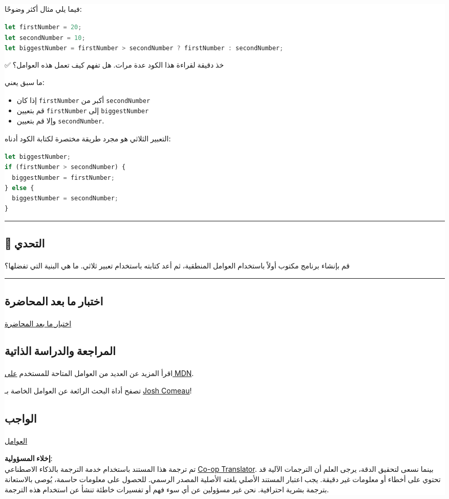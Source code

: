 فيما يلي مثال أكثر وضوحًا:

```javascript
let firstNumber = 20;
let secondNumber = 10;
let biggestNumber = firstNumber > secondNumber ? firstNumber : secondNumber;
```

✅ خذ دقيقة لقراءة هذا الكود عدة مرات. هل تفهم كيف تعمل هذه العوامل؟

ما سبق يعني:

- إذا كان `firstNumber` أكبر من `secondNumber`
- قم بتعيين `firstNumber` إلى `biggestNumber`
- وإلا قم بتعيين `secondNumber`.

التعبير الثلاثي هو مجرد طريقة مختصرة لكتابة الكود أدناه:

```javascript
let biggestNumber;
if (firstNumber > secondNumber) {
  biggestNumber = firstNumber;
} else {
  biggestNumber = secondNumber;
}
```

---

## 🚀 التحدي

قم بإنشاء برنامج مكتوب أولاً باستخدام العوامل المنطقية، ثم أعد كتابته باستخدام تعبير ثلاثي. ما هي البنية التي تفضلها؟

---

## اختبار ما بعد المحاضرة

[اختبار ما بعد المحاضرة](https://ashy-river-0debb7803.1.azurestaticapps.net/quiz/12)

## المراجعة والدراسة الذاتية

اقرأ المزيد عن العديد من العوامل المتاحة للمستخدم [على MDN](https://developer.mozilla.org/docs/Web/JavaScript/Reference/Operators).

تصفح أداة البحث الرائعة عن العوامل الخاصة بـ [Josh Comeau](https://joshwcomeau.com/operator-lookup/)!

## الواجب

[العوامل](assignment.md)

**إخلاء المسؤولية**:  
تم ترجمة هذا المستند باستخدام خدمة الترجمة بالذكاء الاصطناعي [Co-op Translator](https://github.com/Azure/co-op-translator). بينما نسعى لتحقيق الدقة، يرجى العلم أن الترجمات الآلية قد تحتوي على أخطاء أو معلومات غير دقيقة. يجب اعتبار المستند الأصلي بلغته الأصلية المصدر الرسمي. للحصول على معلومات حاسمة، يُوصى بالاستعانة بترجمة بشرية احترافية. نحن غير مسؤولين عن أي سوء فهم أو تفسيرات خاطئة تنشأ عن استخدام هذه الترجمة.